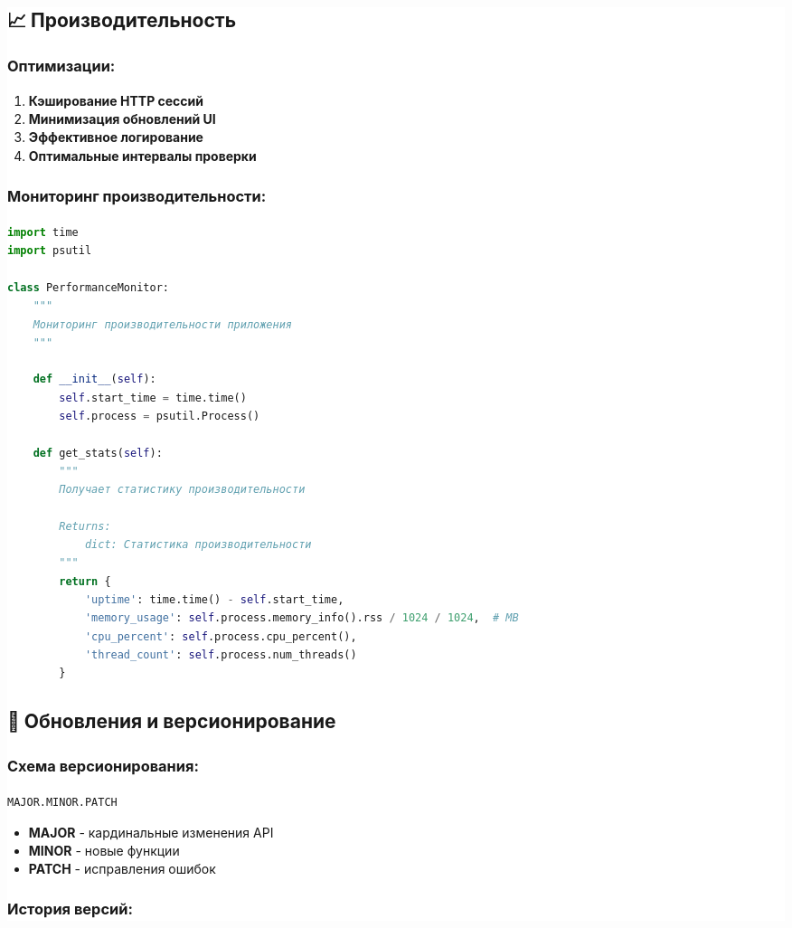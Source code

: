 ## 📈 Производительность

### Оптимизации:

1. **Кэширование HTTP сессий**
2. **Минимизация обновлений UI**
3. **Эффективное логирование**
4. **Оптимальные интервалы проверки**

### Мониторинг производительности:

```python
import time
import psutil

class PerformanceMonitor:
    """
    Мониторинг производительности приложения
    """
    
    def __init__(self):
        self.start_time = time.time()
        self.process = psutil.Process()
    
    def get_stats(self):
        """
        Получает статистику производительности
        
        Returns:
            dict: Статистика производительности
        """
        return {
            'uptime': time.time() - self.start_time,
            'memory_usage': self.process.memory_info().rss / 1024 / 1024,  # MB
            'cpu_percent': self.process.cpu_percent(),
            'thread_count': self.process.num_threads()
        }
```

## 🔄 Обновления и версионирование

### Схема версионирования:

```
MAJOR.MINOR.PATCH
```

- **MAJOR** - кардинальные изменения API
- **MINOR** - новые функции
- **PATCH** - исправления ошибок

### История версий:

